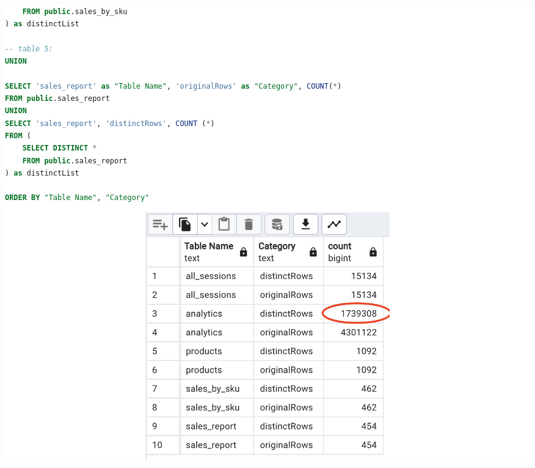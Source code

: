 ```SQL
	FROM public.sales_by_sku
) as distinctList 

-- table 5:
UNION 

SELECT 'sales_report' as "Table Name", 'originalRows' as "Category", COUNT(*)
FROM public.sales_report
UNION
SELECT 'sales_report', 'distinctRows', COUNT (*)
FROM (
	SELECT DISTINCT *
	FROM public.sales_report
) as distinctList 

ORDER BY "Table Name", "Category"
```

<div style="text-align:center"><img src="./images/number_of_distinct_rows_result_2.png"  width="400"></div>
